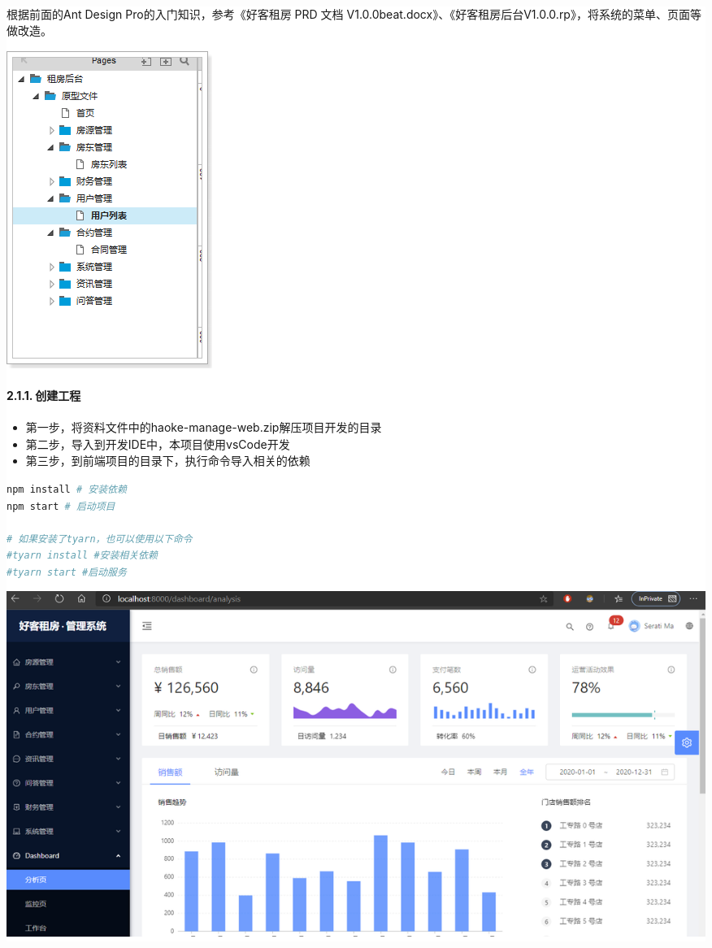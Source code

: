 根据前面的Ant Design Pro的入门知识，参考《好客租房 PRD 文档 V1.0.0beat.docx》、《好客租房后台V1.0.0.rp》，将系统的菜单、页面等做改造。

![](images/20200411175913624_32081.png)

#### 2.1.1. 创建工程

- 第一步，将资料文件中的haoke-manage-web.zip解压项目开发的目录
- 第二步，导入到开发IDE中，本项目使用vsCode开发
- 第三步，到前端项目的目录下，执行命令导入相关的依赖

```bash
npm install # 安装依赖
npm start # 启动项目

# 如果安装了tyarn，也可以使用以下命令
#tyarn install #安装相关依赖
#tyarn start #启动服务
```

![](images/20200411181717642_15142.png)
